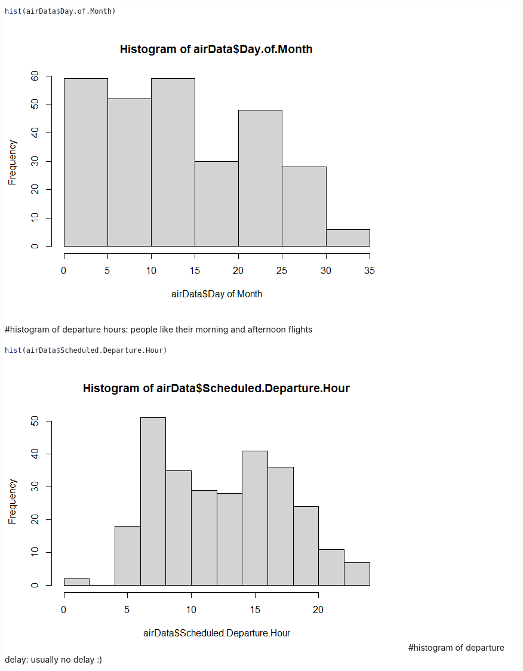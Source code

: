 ``` r
hist(airData$Day.of.Month)
```

![](LewisCheng_FinalProject_files/figure-gfm/unnamed-chunk-10-1.png)

\#histogram of departure hours: people like their morning and afternoon
flights

``` r
hist(airData$Scheduled.Departure.Hour)
```

![](LewisCheng_FinalProject_files/figure-gfm/unnamed-chunk-11-1.png)
\#histogram of departure delay: usually no delay :)
